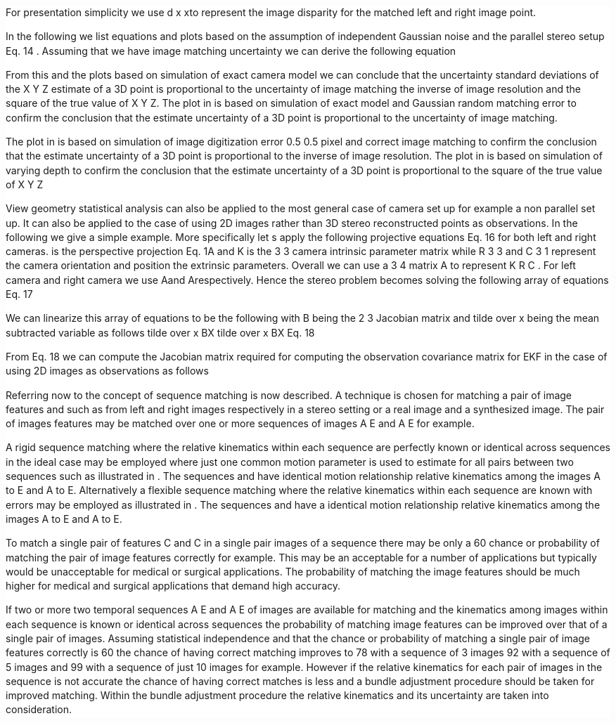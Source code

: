 For presentation simplicity we use d x xto represent the image disparity for the matched left and right image point.

In the following we list equations and plots based on the assumption of independent Gaussian noise and the parallel stereo setup Eq. 14 . Assuming that we have image matching uncertainty we can derive the following equation

From this and the plots based on simulation of exact camera model we can conclude that the uncertainty standard deviations of the X Y Z estimate of a 3D point is proportional to the uncertainty of image matching the inverse of image resolution and the square of the true value of X Y Z. The plot in is based on simulation of exact model and Gaussian random matching error to confirm the conclusion that the estimate uncertainty of a 3D point is proportional to the uncertainty of image matching.

The plot in is based on simulation of image digitization error 0.5 0.5 pixel and correct image matching to confirm the conclusion that the estimate uncertainty of a 3D point is proportional to the inverse of image resolution. The plot in is based on simulation of varying depth to confirm the conclusion that the estimate uncertainty of a 3D point is proportional to the square of the true value of X Y Z 

View geometry statistical analysis can also be applied to the most general case of camera set up for example a non parallel set up. It can also be applied to the case of using 2D images rather than 3D stereo reconstructed points as observations. In the following we give a simple example. More specifically let s apply the following projective equations Eq. 16 for both left and right cameras. is the perspective projection Eq. 1A and K is the 3 3 camera intrinsic parameter matrix while R 3 3 and C 3 1 represent the camera orientation and position the extrinsic parameters. Overall we can use a 3 4 matrix A to represent K R C . For left camera and right camera we use Aand Arespectively. Hence the stereo problem becomes solving the following array of equations Eq. 17 

We can linearize this array of equations to be the following with B being the 2 3 Jacobian matrix and tilde over x being the mean subtracted variable as follows tilde over x BX tilde over x BX Eq. 18 

From Eq. 18 we can compute the Jacobian matrix required for computing the observation covariance matrix for EKF in the case of using 2D images as observations as follows 

Referring now to the concept of sequence matching is now described. A technique is chosen for matching a pair of image features and such as from left and right images respectively in a stereo setting or a real image and a synthesized image. The pair of images features may be matched over one or more sequences of images A E and A E for example.

A rigid sequence matching where the relative kinematics within each sequence are perfectly known or identical across sequences in the ideal case may be employed where just one common motion parameter is used to estimate for all pairs between two sequences such as illustrated in . The sequences and have identical motion relationship relative kinematics among the images A to E and A to E. Alternatively a flexible sequence matching where the relative kinematics within each sequence are known with errors may be employed as illustrated in . The sequences and have a identical motion relationship relative kinematics among the images A to E and A to E.

To match a single pair of features C and C in a single pair images of a sequence there may be only a 60 chance or probability of matching the pair of image features correctly for example. This may be an acceptable for a number of applications but typically would be unacceptable for medical or surgical applications. The probability of matching the image features should be much higher for medical and surgical applications that demand high accuracy.

If two or more two temporal sequences A E and A E of images are available for matching and the kinematics among images within each sequence is known or identical across sequences the probability of matching image features can be improved over that of a single pair of images. Assuming statistical independence and that the chance or probability of matching a single pair of image features correctly is 60 the chance of having correct matching improves to 78 with a sequence of 3 images 92 with a sequence of 5 images and 99 with a sequence of just 10 images for example. However if the relative kinematics for each pair of images in the sequence is not accurate the chance of having correct matches is less and a bundle adjustment procedure should be taken for improved matching. Within the bundle adjustment procedure the relative kinematics and its uncertainty are taken into consideration.
